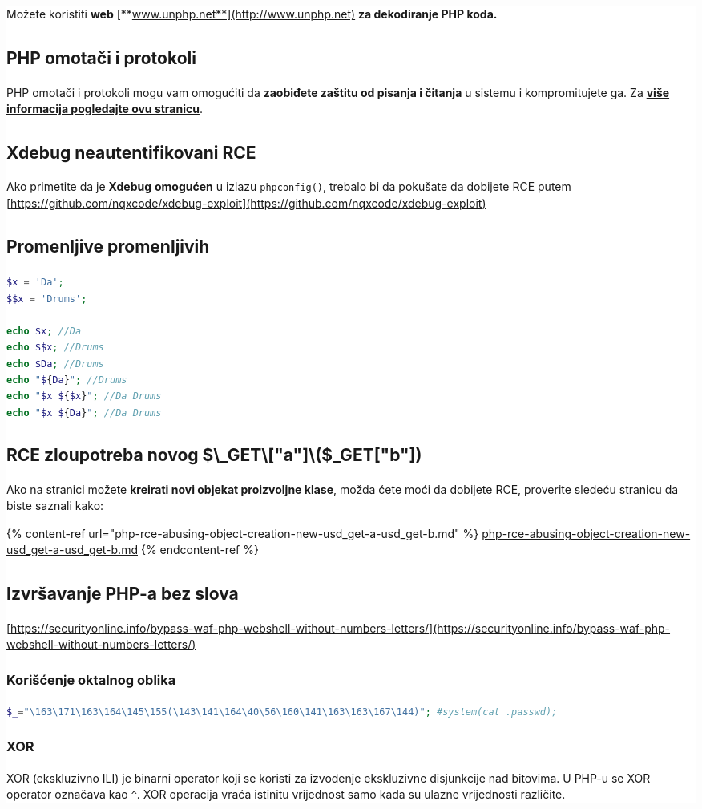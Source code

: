 Možete koristiti **web** [**www.unphp.net**](http://www.unphp.net) **za dekodiranje PHP koda.**

## PHP omotači i protokoli

PHP omotači i protokoli mogu vam omogućiti da **zaobiđete zaštitu od pisanja i čitanja** u sistemu i kompromitujete ga. Za [**više informacija pogledajte ovu stranicu**](../../../pentesting-web/file-inclusion/#lfi-rfi-using-php-wrappers-and-protocols).

## Xdebug neautentifikovani RCE

Ako primetite da je **Xdebug** **omogućen** u izlazu `phpconfig()`, trebalo bi da pokušate da dobijete RCE putem [https://github.com/nqxcode/xdebug-exploit](https://github.com/nqxcode/xdebug-exploit)

## Promenljive promenljivih

```php
$x = 'Da';
$$x = 'Drums';

echo $x; //Da
echo $$x; //Drums
echo $Da; //Drums
echo "${Da}"; //Drums
echo "$x ${$x}"; //Da Drums
echo "$x ${Da}"; //Da Drums
```

## RCE zloupotreba novog $\_GET\["a"]\($\_GET\["b"])

Ako na stranici možete **kreirati novi objekat proizvoljne klase**, možda ćete moći da dobijete RCE, proverite sledeću stranicu da biste saznali kako:

{% content-ref url="php-rce-abusing-object-creation-new-usd_get-a-usd_get-b.md" %}
[php-rce-abusing-object-creation-new-usd\_get-a-usd\_get-b.md](php-rce-abusing-object-creation-new-usd\_get-a-usd\_get-b.md)
{% endcontent-ref %}

## Izvršavanje PHP-a bez slova

[https://securityonline.info/bypass-waf-php-webshell-without-numbers-letters/](https://securityonline.info/bypass-waf-php-webshell-without-numbers-letters/)

### Korišćenje oktalnog oblika

```php
$_="\163\171\163\164\145\155(\143\141\164\40\56\160\141\163\163\167\144)"; #system(cat .passwd);
```

### **XOR**

XOR (ekskluzivno ILI) je binarni operator koji se koristi za izvođenje ekskluzivne disjunkcije nad bitovima. U PHP-u se XOR operator označava kao `^`. XOR operacija vraća istinitu vrijednost samo kada su ulazne vrijednosti različite.
